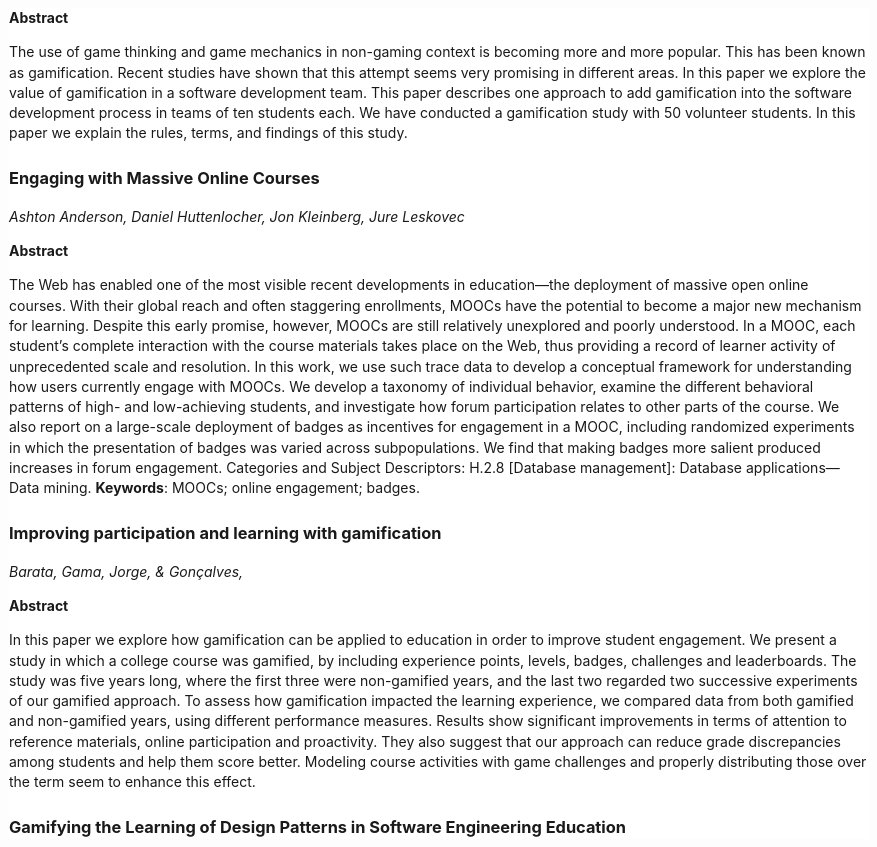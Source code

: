 **Abstract**

The use of game thinking and game mechanics in non-gaming context is becoming more and more popular. This has been known as gamification. Recent studies have shown that this attempt seems very promising in different areas. In this paper we explore the value of gamification in a software development team. This paper describes one approach to add gamification into the software development process in teams of ten students each. We have conducted a gamification study with 50 volunteer students. In this paper we explain the rules, terms, and findings of this study.

### Engaging with Massive Online Courses

*Ashton Anderson, Daniel Huttenlocher, Jon Kleinberg, Jure Leskovec*

**Abstract**

The Web has enabled one of the most visible recent developments
in education—the deployment of massive open online courses. With
their global reach and often staggering enrollments, MOOCs have
the potential to become a major new mechanism for learning. Despite this early promise, however, MOOCs are still relatively unexplored and poorly understood.
In a MOOC, each student’s complete interaction with the course
materials takes place on the Web, thus providing a record of learner
activity of unprecedented scale and resolution. In this work, we
use such trace data to develop a conceptual framework for understanding how users currently engage with MOOCs. We develop a
taxonomy of individual behavior, examine the different behavioral
patterns of high- and low-achieving students, and investigate how
forum participation relates to other parts of the course.
We also report on a large-scale deployment of badges as incentives for engagement in a MOOC, including randomized experiments in which the presentation of badges was varied across subpopulations. We find that making badges more salient produced
increases in forum engagement.
Categories and Subject Descriptors: H.2.8 [Database management]: Database applications—Data mining.
**Keywords**: MOOCs; online engagement; badges.

### Improving participation and learning with gamification

*Barata, Gama, Jorge, & Gonçalves,*

**Abstract**

In this paper we explore how gamification can be applied to education in order to improve student engagement. We present a study in which a college course was gamified, by including experience points, levels, badges, challenges and leaderboards. The study was five years long, where the first three were non-gamified years, and the last two regarded two successive experiments of our gamified approach. To assess how gamification impacted the learning experience, we compared data from both gamified and non-gamified years, using different performance measures. Results show significant improvements in terms of attention to reference materials, online participation and proactivity. They also suggest that our approach can reduce grade discrepancies among students and help them score better. Modeling course activities with game challenges and properly distributing those over the term seem to enhance this effect.

### Gamifying the Learning of Design Patterns in Software Engineering Education
